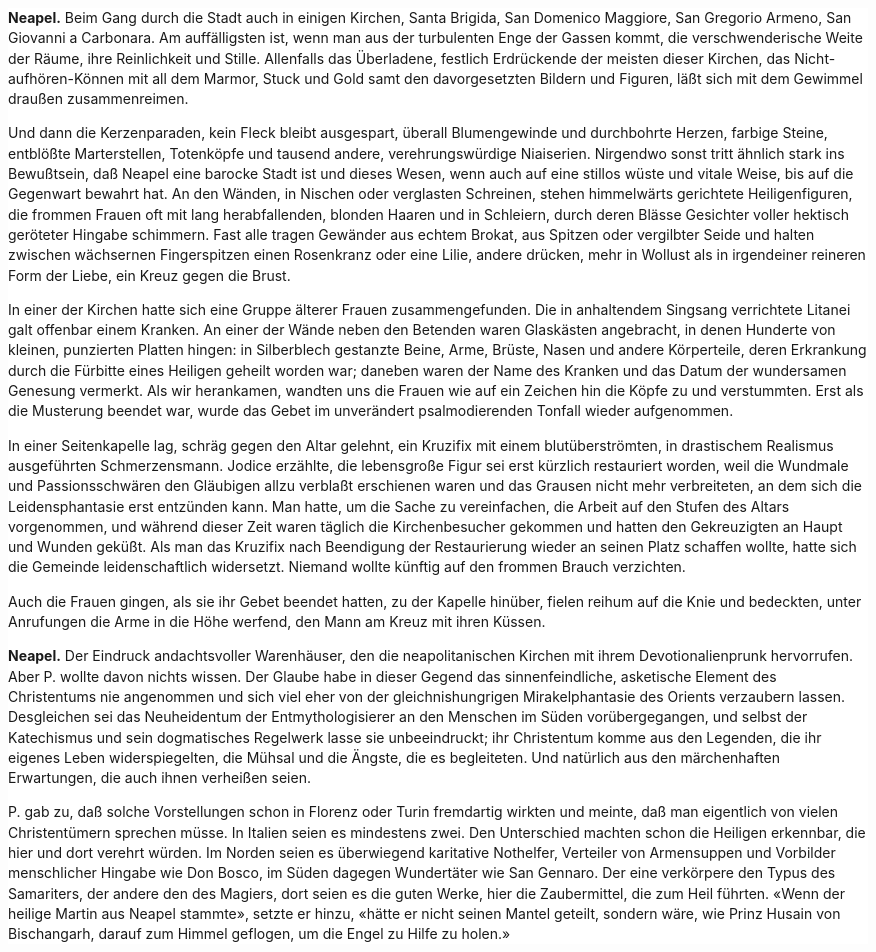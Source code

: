 **Neapel.**  Beim Gang durch die Stadt auch in einigen Kirchen, Santa Brigida, San Domenico Maggiore, San Gregorio Armeno, San Giovanni a Carbonara. Am auffälligsten ist, wenn man aus der turbulenten Enge der Gassen kommt, die verschwenderische Weite der Räume, ihre Reinlichkeit und Stille. Allenfalls das Überladene, festlich Erdrückende der meisten dieser Kirchen, das Nicht-aufhören-Können mit all dem Marmor, Stuck und Gold samt den davorgesetzten Bildern und Figuren, läßt sich mit dem Gewimmel draußen zusammenreimen.

Und dann die Kerzenparaden, kein Fleck bleibt ausgespart, überall Blumengewinde und durchbohrte Herzen, farbige Steine, entblößte Marterstellen, Totenköpfe und tausend andere, verehrungswürdige Niaiserien. Nirgendwo sonst tritt ähnlich stark ins Bewußtsein, daß Neapel eine barocke Stadt ist und dieses Wesen, wenn auch auf eine stillos wüste und vitale Weise, bis auf die Gegenwart bewahrt hat. An den Wänden, in Nischen oder verglasten Schreinen, stehen himmelwärts gerichtete Heiligenfiguren, die frommen Frauen oft mit lang herabfallenden, blonden Haaren und in Schleiern, durch deren Blässe Gesichter voller hektisch geröteter Hingabe schimmern. Fast alle tragen Gewänder aus echtem Brokat, aus Spitzen oder vergilbter Seide und halten zwischen wächsernen Fingerspitzen einen Rosenkranz oder eine Lilie, andere drücken, mehr in Wollust als in irgendeiner reineren Form der Liebe, ein Kreuz gegen die Brust.

In einer der Kirchen hatte sich eine Gruppe älterer Frauen zusammengefunden. Die in anhaltendem Singsang verrichtete Litanei galt offenbar einem Kranken. An einer der Wände neben den Betenden waren Glaskästen angebracht, in denen Hunderte von kleinen, punzierten Platten hingen: in Silberblech gestanzte Beine, Arme, Brüste, Nasen und andere Körperteile, deren Erkrankung durch die Fürbitte eines Heiligen geheilt worden war; daneben waren der Name des Kranken und das Datum der wundersamen Genesung vermerkt. Als wir herankamen, wandten uns die Frauen wie auf ein Zeichen hin die Köpfe zu und verstummten. Erst als die Musterung beendet war, wurde das Gebet im unverändert psalmodierenden Tonfall wieder aufgenommen.

In einer Seitenkapelle lag, schräg gegen den Altar gelehnt, ein Kruzifix mit einem blutüberströmten, in drastischem Realismus ausgeführten Schmerzensmann. Jodice erzählte, die lebensgroße Figur sei erst kürzlich restauriert worden, weil die Wundmale und Passionsschwären den Gläubigen allzu verblaßt erschienen waren und das Grausen nicht mehr verbreiteten, an dem sich die Leidensphantasie erst entzünden kann. Man hatte, um die Sache zu vereinfachen, die Arbeit auf den Stufen des Altars vorgenommen, und während dieser Zeit waren täglich die Kirchenbesucher gekommen und hatten den Gekreuzigten an Haupt und Wunden geküßt. Als man das Kruzifix nach Beendigung der Restaurierung wieder an seinen Platz schaffen wollte, hatte sich die Gemeinde leidenschaftlich widersetzt. Niemand wollte künftig auf den frommen Brauch verzichten.

Auch die Frauen gingen, als sie ihr Gebet beendet hatten, zu der Kapelle hinüber, fielen reihum auf die Knie und bedeckten, unter Anrufungen die Arme in die Höhe werfend, den Mann am Kreuz mit ihren Küssen.

**Neapel.**  Der Eindruck andachtsvoller Warenhäuser, den die neapolitanischen Kirchen mit ihrem Devotionalienprunk hervorrufen. Aber P. wollte davon nichts wissen. Der Glaube habe in dieser Gegend das sinnenfeindliche, asketische Element des Christentums nie angenommen und sich viel eher von der gleichnishungrigen Mirakelphantasie des Orients verzaubern lassen. Desgleichen sei das Neuheidentum der Entmythologisierer an den Menschen im Süden vorübergegangen, und selbst der Katechismus und sein dogmatisches Regelwerk lasse sie unbeeindruckt; ihr Christentum komme aus den Legenden, die ihr eigenes Leben widerspiegelten, die Mühsal und die Ängste, die es begleiteten. Und natürlich aus den märchenhaften Erwartungen, die auch ihnen verheißen seien.

P. gab zu, daß solche Vorstellungen schon in Florenz oder Turin fremdartig wirkten und meinte, daß man eigentlich von vielen Christentümern sprechen müsse. In Italien seien es mindestens zwei. Den Unterschied machten schon die Heiligen erkennbar, die hier und dort verehrt würden. Im Norden seien es überwiegend karitative Nothelfer, Verteiler von Armensuppen und Vorbilder menschlicher Hingabe wie Don Bosco, im Süden dagegen Wundertäter wie San Gennaro. Der eine verkörpere den Typus des Samariters, der andere den des Magiers, dort seien es die guten Werke, hier die Zaubermittel, die zum Heil führten. «Wenn der heilige Martin aus Neapel stammte», setzte er hinzu, «hätte er nicht seinen Mantel geteilt, sondern wäre, wie Prinz Husain von Bischangarh, darauf zum Himmel geflogen, um die Engel zu Hilfe zu holen.»
